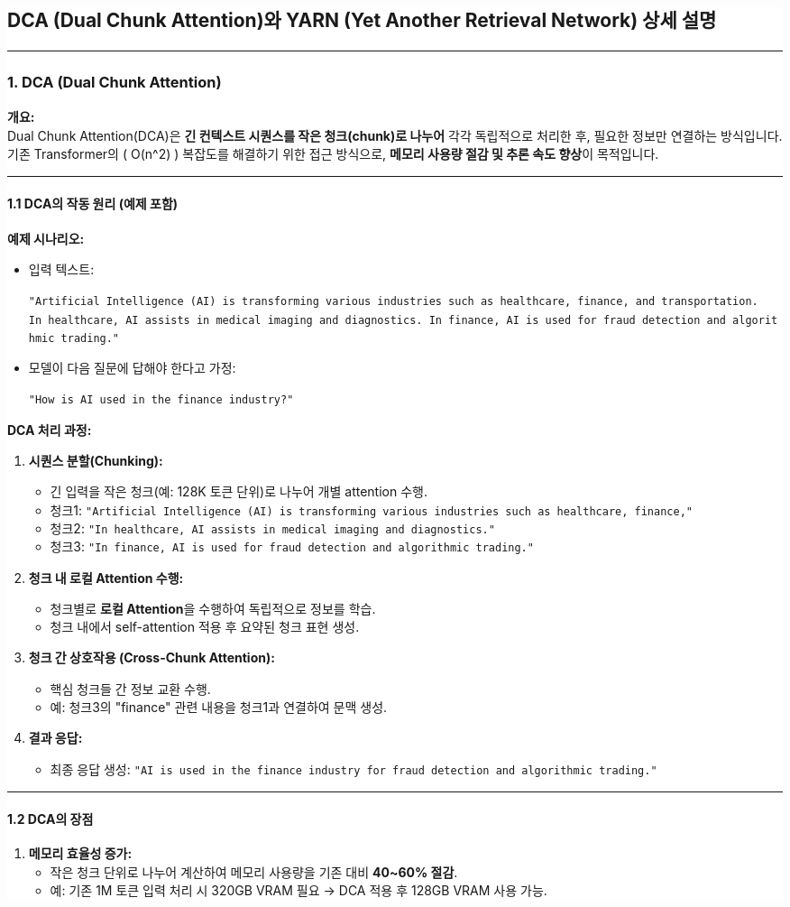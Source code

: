  

## DCA (Dual Chunk Attention)와 YARN (Yet Another Retrieval Network) 상세 설명

---

### 1. DCA (Dual Chunk Attention)

**개요:**  
Dual Chunk Attention(DCA)은 **긴 컨텍스트 시퀀스를 작은 청크(chunk)로 나누어** 각각 독립적으로 처리한 후, 필요한 정보만 연결하는 방식입니다. 기존 Transformer의 \( O(n^2) \) 복잡도를 해결하기 위한 접근 방식으로, **메모리 사용량 절감 및 추론 속도 향상**이 목적입니다.

---

#### 1.1 DCA의 작동 원리 (예제 포함)

**예제 시나리오:**  
- 입력 텍스트:  
  ```
  "Artificial Intelligence (AI) is transforming various industries such as healthcare, finance, and transportation. 
  In healthcare, AI assists in medical imaging and diagnostics. In finance, AI is used for fraud detection and algorithmic trading."
  ```
- 모델이 다음 질문에 답해야 한다고 가정:  
  ```
  "How is AI used in the finance industry?"
  ```

**DCA 처리 과정:**  
1. **시퀀스 분할(Chunking):**  
   - 긴 입력을 작은 청크(예: 128K 토큰 단위)로 나누어 개별 attention 수행.
   - 청크1: `"Artificial Intelligence (AI) is transforming various industries such as healthcare, finance,"`  
   - 청크2: `"In healthcare, AI assists in medical imaging and diagnostics."`  
   - 청크3: `"In finance, AI is used for fraud detection and algorithmic trading."`

2. **청크 내 로컬 Attention 수행:**  
   - 청크별로 **로컬 Attention**을 수행하여 독립적으로 정보를 학습.  
   - 청크 내에서 self-attention 적용 후 요약된 청크 표현 생성.

3. **청크 간 상호작용 (Cross-Chunk Attention):**  
   - 핵심 청크들 간 정보 교환 수행.  
   - 예: 청크3의 "finance" 관련 내용을 청크1과 연결하여 문맥 생성.

4. **결과 응답:**  
   - 최종 응답 생성: `"AI is used in the finance industry for fraud detection and algorithmic trading."`

---

#### 1.2 DCA의 장점

1. **메모리 효율성 증가:**  
   - 작은 청크 단위로 나누어 계산하여 메모리 사용량을 기존 대비 **40~60% 절감**.
   - 예: 기존 1M 토큰 입력 처리 시 320GB VRAM 필요 → DCA 적용 후 128GB VRAM 사용 가능.

